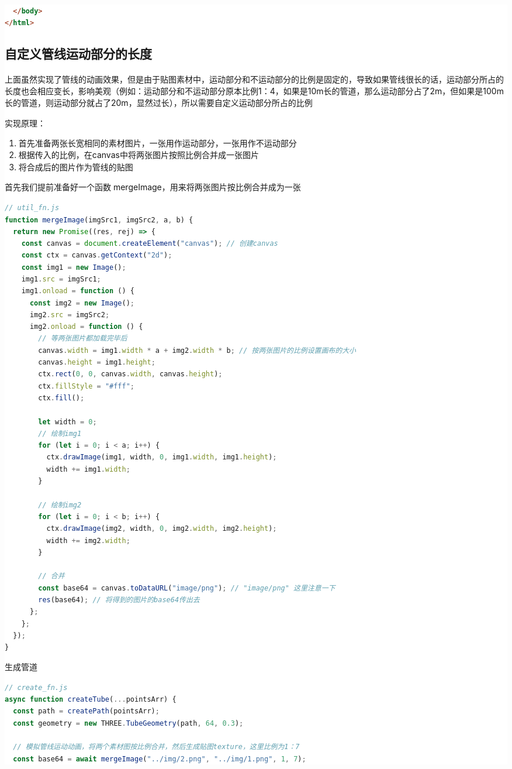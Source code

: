 ```html
  </body>
</html>
```
## 自定义管线运动部分的长度
上面虽然实现了管线的动画效果，但是由于贴图素材中，运动部分和不运动部分的比例是固定的，导致如果管线很长的话，运动部分所占的长度也会相应变长，影响美观（例如：运动部分和不运动部分原本比例1：4，如果是10m长的管道，那么运动部分占了2m，但如果是100m长的管道，则运动部分就占了20m，显然过长），所以需要自定义运动部分所占的比例

实现原理：
1. 首先准备两张长宽相同的素材图片，一张用作运动部分，一张用作不运动部分
2. 根据传入的比例，在canvas中将两张图片按照比例合并成一张图片
3. 将合成后的图片作为管线的贴图

首先我们提前准备好一个函数 mergeImage，用来将两张图片按比例合并成为一张
```js
// util_fn.js
function mergeImage(imgSrc1, imgSrc2, a, b) {
  return new Promise((res, rej) => {
    const canvas = document.createElement("canvas"); // 创建canvas
    const ctx = canvas.getContext("2d");
    const img1 = new Image();
    img1.src = imgSrc1;
    img1.onload = function () {
      const img2 = new Image();
      img2.src = imgSrc2;
      img2.onload = function () {
        // 等两张图片都加载完毕后
        canvas.width = img1.width * a + img2.width * b; // 按两张图片的比例设置画布的大小
        canvas.height = img1.height;
        ctx.rect(0, 0, canvas.width, canvas.height);
        ctx.fillStyle = "#fff";
        ctx.fill();

        let width = 0;
        // 绘制img1
        for (let i = 0; i < a; i++) {
          ctx.drawImage(img1, width, 0, img1.width, img1.height);
          width += img1.width;
        }

        // 绘制img2
        for (let i = 0; i < b; i++) {
          ctx.drawImage(img2, width, 0, img2.width, img2.height);
          width += img2.width;
        }

        // 合并
        const base64 = canvas.toDataURL("image/png"); // "image/png" 这里注意一下
        res(base64); // 将得到的图片的base64传出去
      };
    };
  });
}
```
生成管道
```js
// create_fn.js
async function createTube(...pointsArr) {
  const path = createPath(pointsArr);
  const geometry = new THREE.TubeGeometry(path, 64, 0.3);

  // 模拟管线运动动画，将两个素材图按比例合并，然后生成贴图texture，这里比例为1：7
  const base64 = await mergeImage("../img/2.png", "../img/1.png", 1, 7);

```